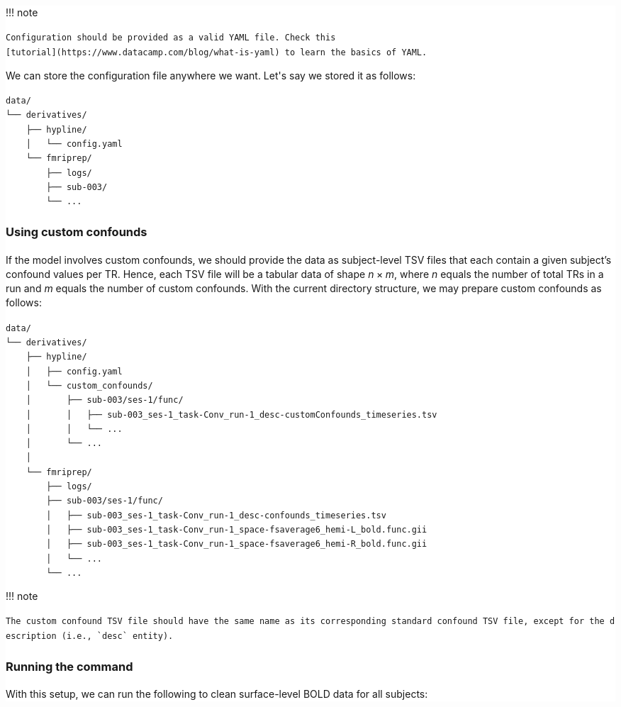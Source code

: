 !!! note

    Configuration should be provided as a valid YAML file. Check this
    [tutorial](https://www.datacamp.com/blog/what-is-yaml) to learn the basics of YAML.

We can store the configuration file anywhere we want. Let's say we stored it as follows:

``` hl_lines="3-4"
data/
└── derivatives/
    ├── hypline/
    │   └── config.yaml
    └── fmriprep/
        ├── logs/
        ├── sub-003/
        └── ...
```

### Using custom confounds

If the model involves custom confounds, we should provide the data as subject-level TSV files that each contain a given subject’s confound values per TR. Hence, each TSV file will be a tabular data of shape $n \times m$, where $n$ equals the number of total TRs in a run and $m$ equals the number of custom confounds. With the current directory structure, we may prepare custom confounds as follows:

``` hl_lines="5-9"
data/
└── derivatives/
    ├── hypline/
    │   ├── config.yaml
    │   └── custom_confounds/
    │       ├── sub-003/ses-1/func/
    │       │   ├── sub-003_ses-1_task-Conv_run-1_desc-customConfounds_timeseries.tsv
    │       │   └── ...
    │       └── ...
    │
    └── fmriprep/
        ├── logs/
        ├── sub-003/ses-1/func/
        │   ├── sub-003_ses-1_task-Conv_run-1_desc-confounds_timeseries.tsv
        │   ├── sub-003_ses-1_task-Conv_run-1_space-fsaverage6_hemi-L_bold.func.gii
        │   ├── sub-003_ses-1_task-Conv_run-1_space-fsaverage6_hemi-R_bold.func.gii
        │   └── ...
        └── ...
```

!!! note

    The custom confound TSV file should have the same name as its corresponding standard confound TSV file, except for the description (i.e., `desc` entity).

### Running the command

With this setup, we can run the following to clean surface-level BOLD data for all subjects:
